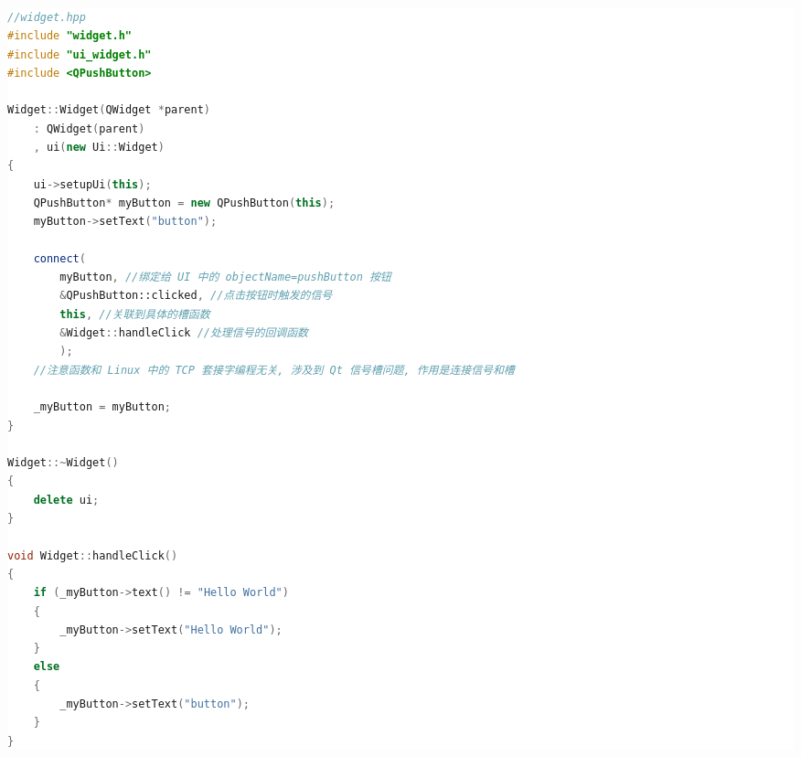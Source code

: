```cpp
//widget.hpp
#include "widget.h"
#include "ui_widget.h"
#include <QPushButton>

Widget::Widget(QWidget *parent)
    : QWidget(parent)
    , ui(new Ui::Widget)
{
    ui->setupUi(this);
    QPushButton* myButton = new QPushButton(this);
    myButton->setText("button");

    connect(
        myButton, //绑定给 UI 中的 objectName=pushButton 按钮
        &QPushButton::clicked, //点击按钮时触发的信号
        this, //关联到具体的槽函数
        &Widget::handleClick //处理信号的回调函数
        );
    //注意函数和 Linux 中的 TCP 套接字编程无关, 涉及到 Qt 信号槽问题, 作用是连接信号和槽

    _myButton = myButton;
}

Widget::~Widget()
{
    delete ui;
}

void Widget::handleClick()
{
    if (_myButton->text() != "Hello World")
    {
        _myButton->setText("Hello World");
    }
    else
    {
        _myButton->setText("button");
    }
}


```
